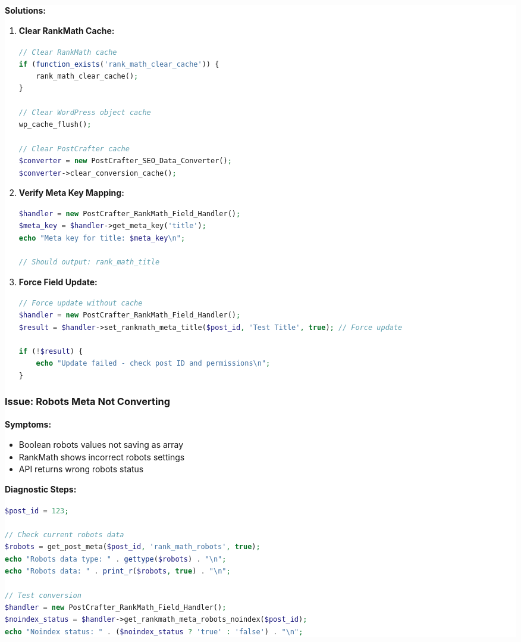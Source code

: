 **Solutions:**

1. **Clear RankMath Cache:**
   ```php
   // Clear RankMath cache
   if (function_exists('rank_math_clear_cache')) {
       rank_math_clear_cache();
   }
   
   // Clear WordPress object cache
   wp_cache_flush();
   
   // Clear PostCrafter cache
   $converter = new PostCrafter_SEO_Data_Converter();
   $converter->clear_conversion_cache();
   ```

2. **Verify Meta Key Mapping:**
   ```php
   $handler = new PostCrafter_RankMath_Field_Handler();
   $meta_key = $handler->get_meta_key('title');
   echo "Meta key for title: $meta_key\n";
   
   // Should output: rank_math_title
   ```

3. **Force Field Update:**
   ```php
   // Force update without cache
   $handler = new PostCrafter_RankMath_Field_Handler();
   $result = $handler->set_rankmath_meta_title($post_id, 'Test Title', true); // Force update
   
   if (!$result) {
       echo "Update failed - check post ID and permissions\n";
   }
   ```

### Issue: Robots Meta Not Converting

**Symptoms:**
- Boolean robots values not saving as array
- RankMath shows incorrect robots settings
- API returns wrong robots status

**Diagnostic Steps:**
```php
$post_id = 123;

// Check current robots data
$robots = get_post_meta($post_id, 'rank_math_robots', true);
echo "Robots data type: " . gettype($robots) . "\n";
echo "Robots data: " . print_r($robots, true) . "\n";

// Test conversion
$handler = new PostCrafter_RankMath_Field_Handler();
$noindex_status = $handler->get_rankmath_meta_robots_noindex($post_id);
echo "Noindex status: " . ($noindex_status ? 'true' : 'false') . "\n";
```
